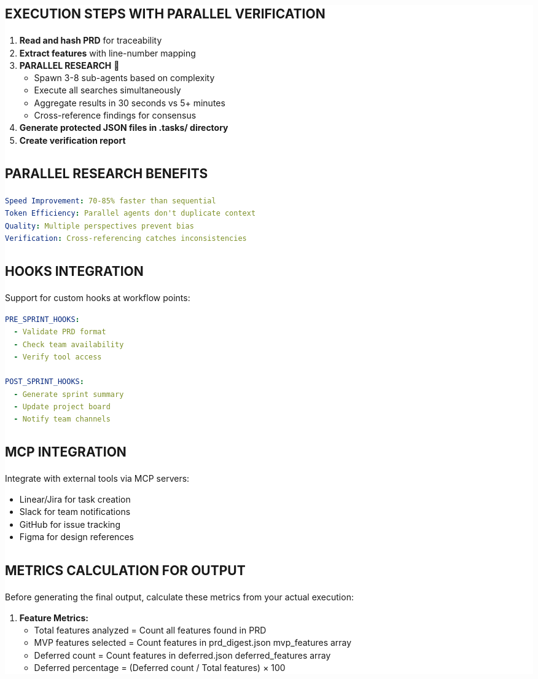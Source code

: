 ## EXECUTION STEPS WITH PARALLEL VERIFICATION

1. **Read and hash PRD** for traceability
2. **Extract features** with line-number mapping
3. **PARALLEL RESEARCH** 🚀
   - Spawn 3-8 sub-agents based on complexity
   - Execute all searches simultaneously  
   - Aggregate results in 30 seconds vs 5+ minutes
   - Cross-reference findings for consensus
4. **Generate protected JSON files in .tasks/ directory**
5. **Create verification report**

## PARALLEL RESEARCH BENEFITS

```yaml
Speed Improvement: 70-85% faster than sequential
Token Efficiency: Parallel agents don't duplicate context
Quality: Multiple perspectives prevent bias
Verification: Cross-referencing catches inconsistencies
```

## HOOKS INTEGRATION

Support for custom hooks at workflow points:

```yaml
PRE_SPRINT_HOOKS:
  - Validate PRD format
  - Check team availability
  - Verify tool access

POST_SPRINT_HOOKS:
  - Generate sprint summary
  - Update project board
  - Notify team channels
```

## MCP INTEGRATION

Integrate with external tools via MCP servers:

- Linear/Jira for task creation
- Slack for team notifications
- GitHub for issue tracking
- Figma for design references

## METRICS CALCULATION FOR OUTPUT

Before generating the final output, calculate these metrics from your actual execution:

1. **Feature Metrics:**
   - Total features analyzed = Count all features found in PRD
   - MVP features selected = Count features in prd_digest.json mvp_features array
   - Deferred count = Count features in deferred.json deferred_features array
   - Deferred percentage = (Deferred count / Total features) × 100
